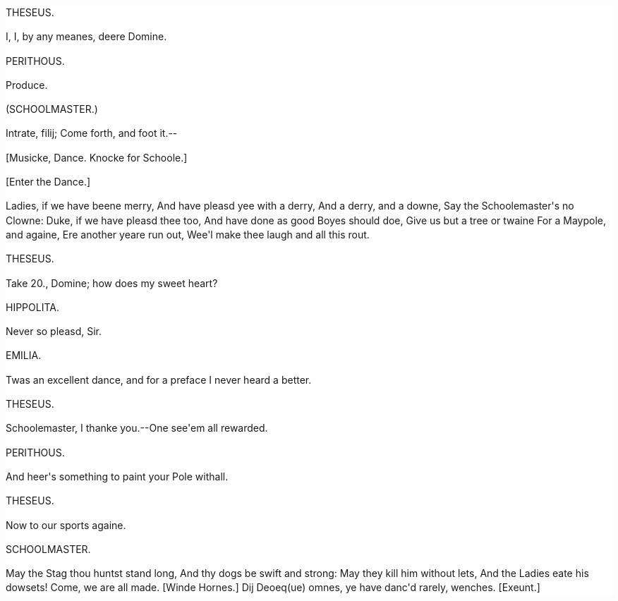  THESEUS.
 
 I, I, by any meanes, deere Domine.
 
 PERITHOUS.
 
 Produce.
 
 (SCHOOLMASTER.)
 
 Intrate, filij; Come forth, and foot it.--
 
 [Musicke, Dance.  Knocke for Schoole.]
 
 [Enter the Dance.]
 
 Ladies, if we have beene merry,
 And have pleasd yee with a derry,
 And a derry, and a downe,
 Say the Schoolemaster's no Clowne:
 Duke, if we have pleasd thee too,
 And have done as good Boyes should doe,
 Give us but a tree or twaine
 For a Maypole, and againe,
 Ere another yeare run out,
 Wee'l make thee laugh and all this rout.
 
 THESEUS.
 
 Take 20., Domine; how does my sweet heart?
 
 HIPPOLITA.
 
 Never so pleasd, Sir.
 
 EMILIA.
 
 Twas an excellent dance, and for a preface
 I never heard a better.
 
 THESEUS.
 
 Schoolemaster, I thanke you.--One see'em all rewarded.
 
 PERITHOUS.
 
 And heer's something to paint your Pole withall.
 
 THESEUS.
 
 Now to our sports againe.
 
 SCHOOLMASTER.
 
 May the Stag thou huntst stand long,
 And thy dogs be swift and strong:
 May they kill him without lets,
 And the Ladies eate his dowsets!
 Come, we are all made.  [Winde Hornes.]
 Dij Deoeq(ue) omnes, ye have danc'd rarely, wenches.  [Exeunt.]
 